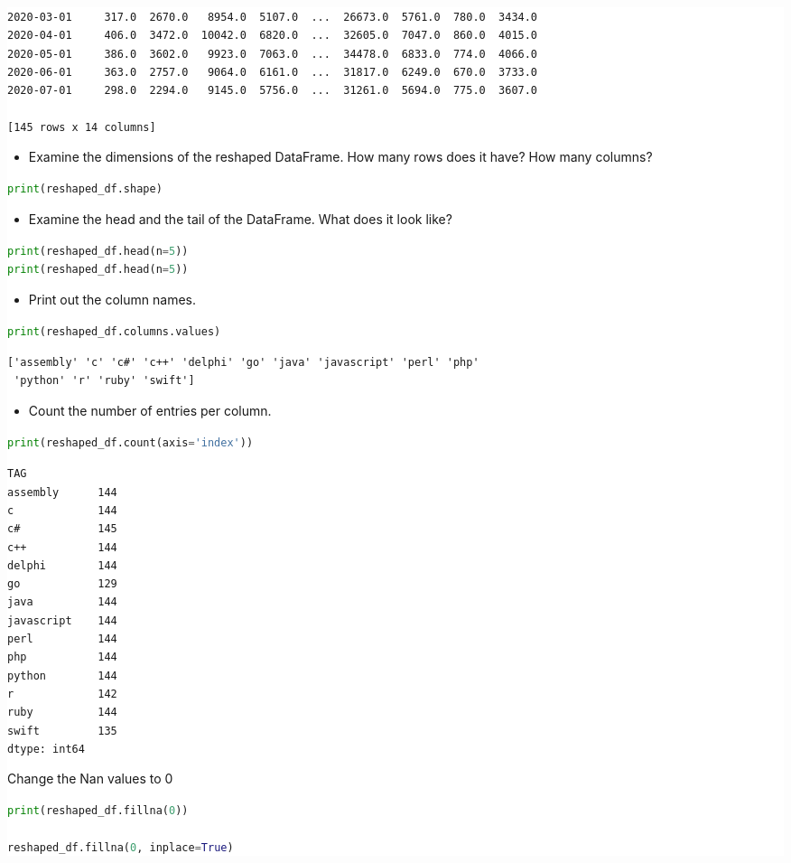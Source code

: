 ```text
2020-03-01     317.0  2670.0   8954.0  5107.0  ...  26673.0  5761.0  780.0  3434.0
2020-04-01     406.0  3472.0  10042.0  6820.0  ...  32605.0  7047.0  860.0  4015.0
2020-05-01     386.0  3602.0   9923.0  7063.0  ...  34478.0  6833.0  774.0  4066.0
2020-06-01     363.0  2757.0   9064.0  6161.0  ...  31817.0  6249.0  670.0  3733.0
2020-07-01     298.0  2294.0   9145.0  5756.0  ...  31261.0  5694.0  775.0  3607.0

[145 rows x 14 columns]
```

- Examine the dimensions of the reshaped DataFrame. How many rows does it have? How many columns?

```python
print(reshaped_df.shape)
```

- Examine the head and the tail of the DataFrame. What does it look like?

```python
print(reshaped_df.head(n=5))
print(reshaped_df.head(n=5))
```

- Print out the column names.
```python
print(reshaped_df.columns.values)
```
```text
['assembly' 'c' 'c#' 'c++' 'delphi' 'go' 'java' 'javascript' 'perl' 'php'
 'python' 'r' 'ruby' 'swift']
```
- Count the number of entries per column.
```python
print(reshaped_df.count(axis='index'))
```
```text
TAG
assembly      144
c             144
c#            145
c++           144
delphi        144
go            129
java          144
javascript    144
perl          144
php           144
python        144
r             142
ruby          144
swift         135
dtype: int64
```

Change the Nan values to 0
```python
print(reshaped_df.fillna(0))

reshaped_df.fillna(0, inplace=True)
```
